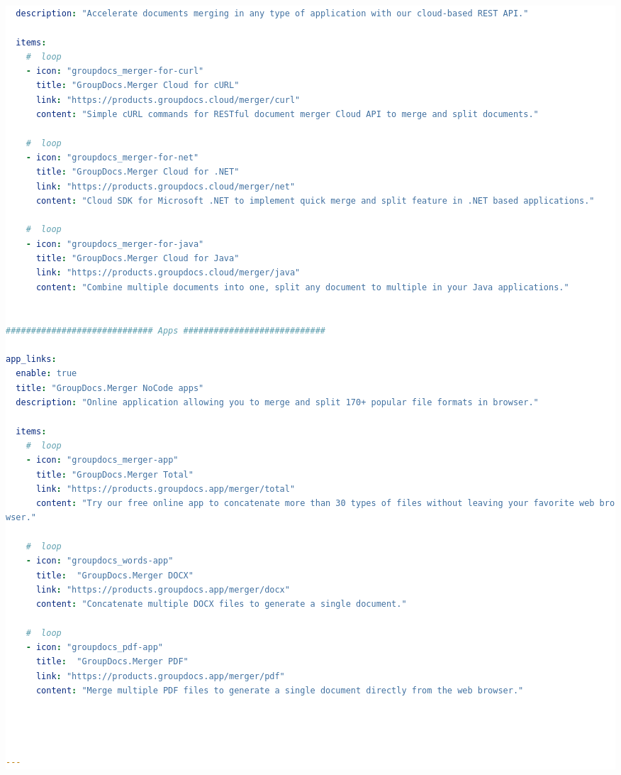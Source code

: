 ```yaml
  description: "Accelerate documents merging in any type of application with our cloud-based REST API."

  items:
    #  loop
    - icon: "groupdocs_merger-for-curl"
      title: "GroupDocs.Merger Cloud for cURL"
      link: "https://products.groupdocs.cloud/merger/curl"
      content: "Simple cURL commands for RESTful document merger Cloud API to merge and split documents."

    #  loop
    - icon: "groupdocs_merger-for-net"
      title: "GroupDocs.Merger Cloud for .NET"
      link: "https://products.groupdocs.cloud/merger/net"
      content: "Cloud SDK for Microsoft .NET to implement quick merge and split feature in .NET based applications."

    #  loop
    - icon: "groupdocs_merger-for-java"
      title: "GroupDocs.Merger Cloud for Java"
      link: "https://products.groupdocs.cloud/merger/java"
      content: "Combine multiple documents into one, split any document to multiple in your Java applications."
    

############################# Apps ############################

app_links:
  enable: true
  title: "GroupDocs.Merger NoCode apps"
  description: "Online application allowing you to merge and split 170+ popular file formats in browser."

  items:
    #  loop
    - icon: "groupdocs_merger-app"
      title: "GroupDocs.Merger Total"
      link: "https://products.groupdocs.app/merger/total"
      content: "Try our free online app to concatenate more than 30 types of files without leaving your favorite web browser."

    #  loop
    - icon: "groupdocs_words-app"
      title:  "GroupDocs.Merger DOCX"
      link: "https://products.groupdocs.app/merger/docx"
      content: "Concatenate multiple DOCX files to generate a single document."

    #  loop
    - icon: "groupdocs_pdf-app"
      title:  "GroupDocs.Merger PDF"
      link: "https://products.groupdocs.app/merger/pdf"
      content: "Merge multiple PDF files to generate a single document directly from the web browser."
    



---
```

